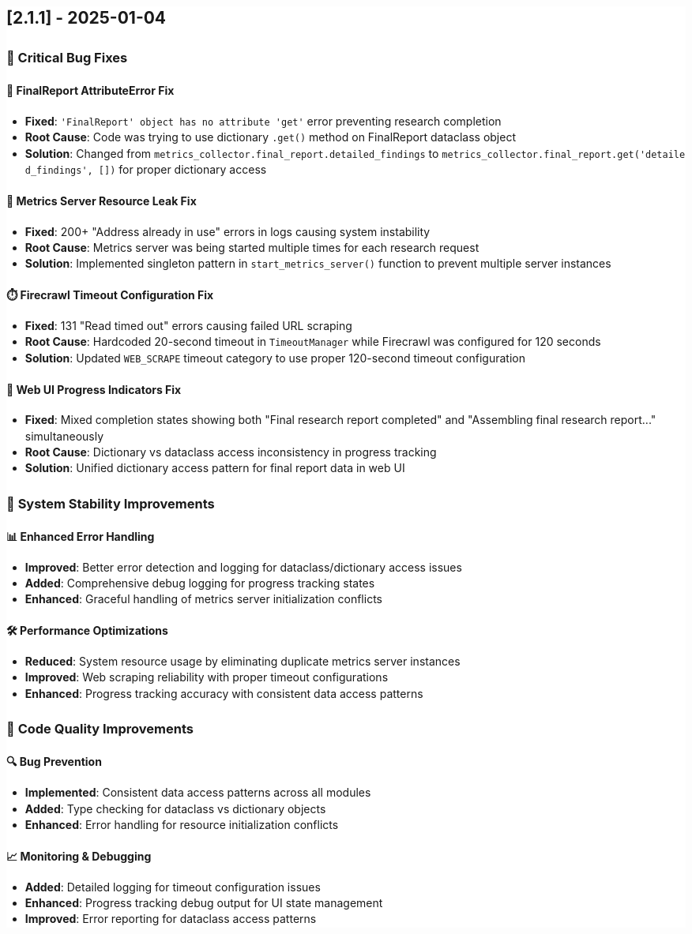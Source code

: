## [2.1.1] - 2025-01-04

### 🐛 Critical Bug Fixes

#### 🔧 **FinalReport AttributeError Fix**
- **Fixed**: `'FinalReport' object has no attribute 'get'` error preventing research completion
- **Root Cause**: Code was trying to use dictionary `.get()` method on FinalReport dataclass object
- **Solution**: Changed from `metrics_collector.final_report.detailed_findings` to `metrics_collector.final_report.get('detailed_findings', [])` for proper dictionary access

#### 🚫 **Metrics Server Resource Leak Fix**
- **Fixed**: 200+ "Address already in use" errors in logs causing system instability
- **Root Cause**: Metrics server was being started multiple times for each research request
- **Solution**: Implemented singleton pattern in `start_metrics_server()` function to prevent multiple server instances

#### ⏱️ **Firecrawl Timeout Configuration Fix**
- **Fixed**: 131 "Read timed out" errors causing failed URL scraping
- **Root Cause**: Hardcoded 20-second timeout in `TimeoutManager` while Firecrawl was configured for 120 seconds
- **Solution**: Updated `WEB_SCRAPE` timeout category to use proper 120-second timeout configuration

#### 🎯 **Web UI Progress Indicators Fix**
- **Fixed**: Mixed completion states showing both "Final research report completed" and "Assembling final research report..." simultaneously
- **Root Cause**: Dictionary vs dataclass access inconsistency in progress tracking
- **Solution**: Unified dictionary access pattern for final report data in web UI

### 🔄 **System Stability Improvements**

#### 📊 **Enhanced Error Handling**
- **Improved**: Better error detection and logging for dataclass/dictionary access issues
- **Added**: Comprehensive debug logging for progress tracking states
- **Enhanced**: Graceful handling of metrics server initialization conflicts

#### 🛠️ **Performance Optimizations**
- **Reduced**: System resource usage by eliminating duplicate metrics server instances
- **Improved**: Web scraping reliability with proper timeout configurations
- **Enhanced**: Progress tracking accuracy with consistent data access patterns

### 🧹 **Code Quality Improvements**

#### 🔍 **Bug Prevention**
- **Implemented**: Consistent data access patterns across all modules
- **Added**: Type checking for dataclass vs dictionary objects
- **Enhanced**: Error handling for resource initialization conflicts

#### 📈 **Monitoring & Debugging**
- **Added**: Detailed logging for timeout configuration issues
- **Enhanced**: Progress tracking debug output for UI state management
- **Improved**: Error reporting for dataclass access patterns
